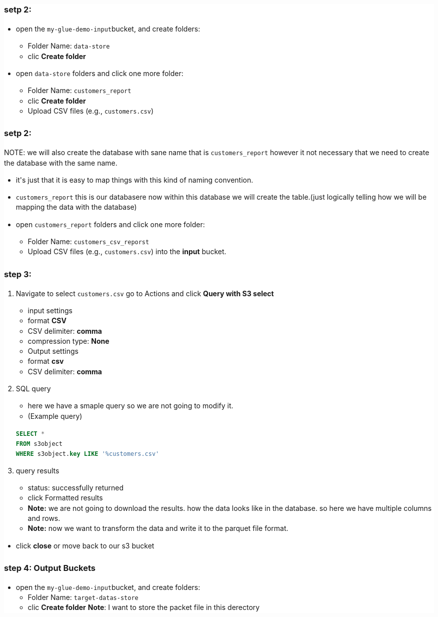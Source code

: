 ### setp 2:
- open the `my-glue-demo-input`bucket, and create folders:
  - Folder Name: `data-store`
  - clic **Create folder**

- open `data-store` folders and click one more folder:
  - Folder Name: `customers_report`
  - clic **Create folder**
  - Upload CSV files (e.g., `customers.csv`) 

### setp 2:
NOTE: we will also create the database with sane name that is `customers_report` however it not necessary that we need to create the database with the same name. 
- it's just that it is easy to map things with this kind of naming convention.

- `customers_report` this is our databasere now within this database we will create the table.(just logically telling how we will be mapping the data with the database)

- open `customers_report` folders and click one more folder:
    - Folder Name: `customers_csv_reporst`
   - Upload CSV files (e.g., `customers.csv`) into the **input** bucket.

### step 3:
1. Navigate to select  `customers.csv` go to Actions and click **Query with S3 select**
    - input settings 
    - format **CSV**
    - CSV delimiter: **comma**
    - compression type: **None**
    - Output settings
    - format **csv**
    - CSV delimiter: **comma**

2. SQL query
      - here we have a smaple query so we are not going to modify it. 
      - (Example query)
      ```sql
      SELECT *
      FROM s3object
      WHERE s3object.key LIKE '%customers.csv'
      ```

3. query results
      - status: successfully returned
      - click Formatted results
      - **Note:** we are not going to download the results. 
      how the data looks like in the database. so here we have multiple columns and rows. 
      - **Note:** now we want to transform the data and write it to the parquet file format. 
- click **close** or move back to our s3 bucket

### step 4:  Output Buckets
- open the `my-glue-demo-input`bucket, and create folders:
  - Folder Name: `target-datas-store`
  - clic **Create folder**
  **Note**: I want to store the packet file in this derectory
